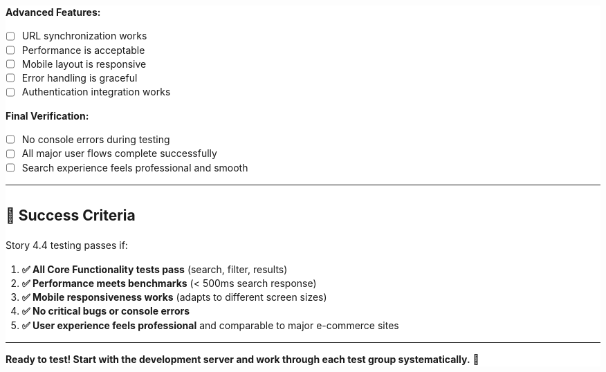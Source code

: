 **Advanced Features:**
- [ ] URL synchronization works
- [ ] Performance is acceptable  
- [ ] Mobile layout is responsive
- [ ] Error handling is graceful
- [ ] Authentication integration works

**Final Verification:**
- [ ] No console errors during testing
- [ ] All major user flows complete successfully
- [ ] Search experience feels professional and smooth

---

## 🎯 Success Criteria

Story 4.4 testing passes if:
1. **✅ All Core Functionality tests pass** (search, filter, results)
2. **✅ Performance meets benchmarks** (< 500ms search response)  
3. **✅ Mobile responsiveness works** (adapts to different screen sizes)
4. **✅ No critical bugs or console errors**
5. **✅ User experience feels professional** and comparable to major e-commerce sites

---

**Ready to test! Start with the development server and work through each test group systematically.** 🚀